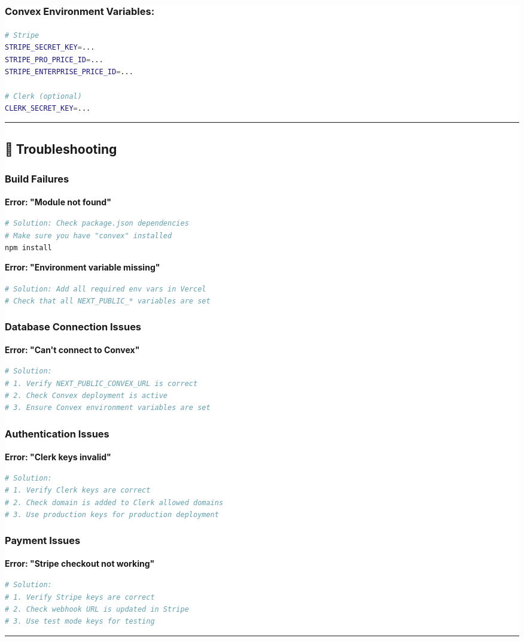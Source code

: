 ### Convex Environment Variables:

```bash
# Stripe
STRIPE_SECRET_KEY=...
STRIPE_PRO_PRICE_ID=...
STRIPE_ENTERPRISE_PRICE_ID=...

# Clerk (optional)
CLERK_SECRET_KEY=...
```

---

## 🐛 Troubleshooting

### Build Failures

**Error: "Module not found"**
```bash
# Solution: Check package.json dependencies
# Make sure you have "convex" installed
npm install
```

**Error: "Environment variable missing"**
```bash
# Solution: Add all required env vars in Vercel
# Check that all NEXT_PUBLIC_* variables are set
```

### Database Connection Issues

**Error: "Can't connect to Convex"**
```bash
# Solution: 
# 1. Verify NEXT_PUBLIC_CONVEX_URL is correct
# 2. Check Convex deployment is active
# 3. Ensure Convex environment variables are set
```

### Authentication Issues

**Error: "Clerk keys invalid"**
```bash
# Solution:
# 1. Verify Clerk keys are correct
# 2. Check domain is added to Clerk allowed domains
# 3. Use production keys for production deployment
```

### Payment Issues

**Error: "Stripe checkout not working"**
```bash
# Solution:
# 1. Verify Stripe keys are correct
# 2. Check webhook URL is updated in Stripe
# 3. Use test mode keys for testing
```

---